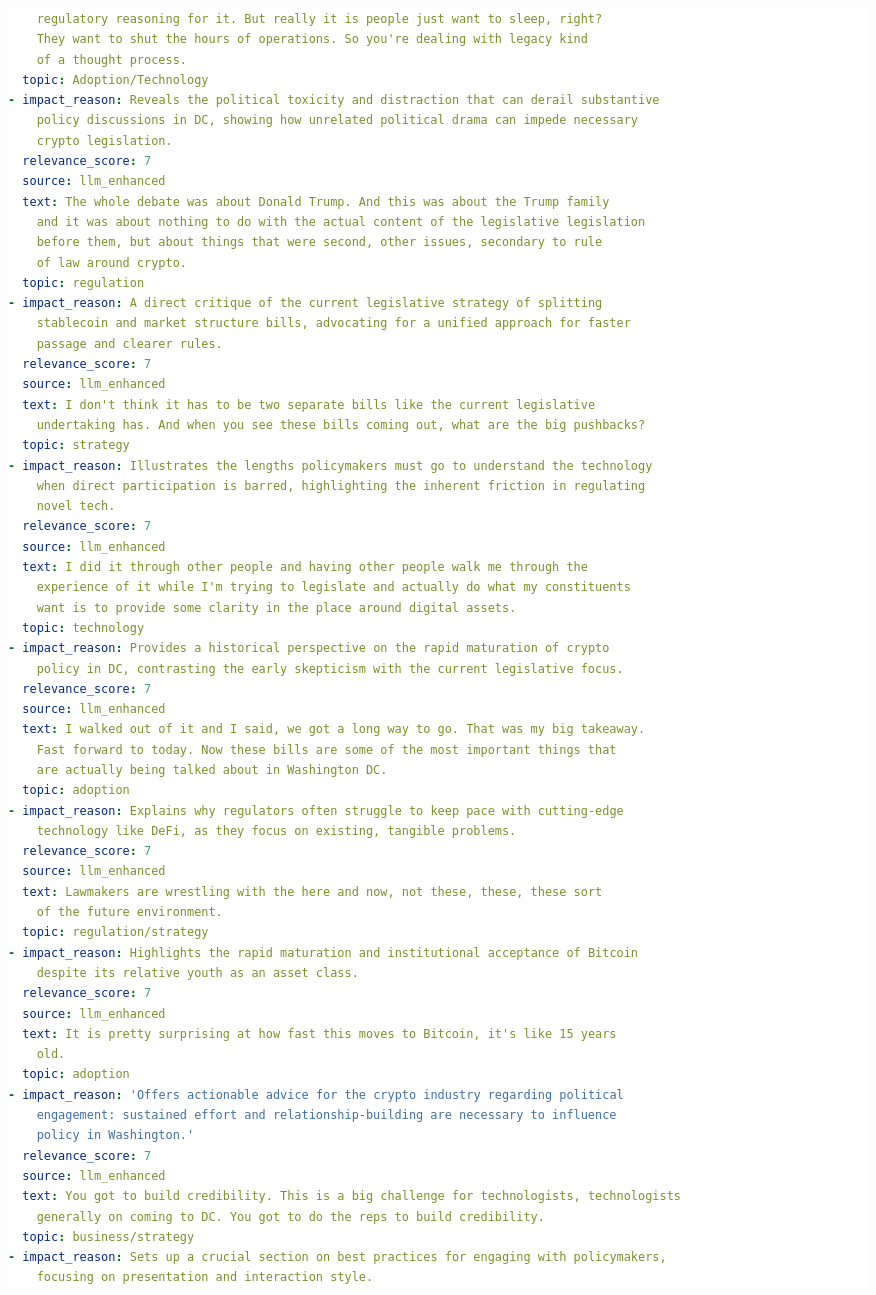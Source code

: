 ```yaml
    regulatory reasoning for it. But really it is people just want to sleep, right?
    They want to shut the hours of operations. So you're dealing with legacy kind
    of a thought process.
  topic: Adoption/Technology
- impact_reason: Reveals the political toxicity and distraction that can derail substantive
    policy discussions in DC, showing how unrelated political drama can impede necessary
    crypto legislation.
  relevance_score: 7
  source: llm_enhanced
  text: The whole debate was about Donald Trump. And this was about the Trump family
    and it was about nothing to do with the actual content of the legislative legislation
    before them, but about things that were second, other issues, secondary to rule
    of law around crypto.
  topic: regulation
- impact_reason: A direct critique of the current legislative strategy of splitting
    stablecoin and market structure bills, advocating for a unified approach for faster
    passage and clearer rules.
  relevance_score: 7
  source: llm_enhanced
  text: I don't think it has to be two separate bills like the current legislative
    undertaking has. And when you see these bills coming out, what are the big pushbacks?
  topic: strategy
- impact_reason: Illustrates the lengths policymakers must go to understand the technology
    when direct participation is barred, highlighting the inherent friction in regulating
    novel tech.
  relevance_score: 7
  source: llm_enhanced
  text: I did it through other people and having other people walk me through the
    experience of it while I'm trying to legislate and actually do what my constituents
    want is to provide some clarity in the place around digital assets.
  topic: technology
- impact_reason: Provides a historical perspective on the rapid maturation of crypto
    policy in DC, contrasting the early skepticism with the current legislative focus.
  relevance_score: 7
  source: llm_enhanced
  text: I walked out of it and I said, we got a long way to go. That was my big takeaway.
    Fast forward to today. Now these bills are some of the most important things that
    are actually being talked about in Washington DC.
  topic: adoption
- impact_reason: Explains why regulators often struggle to keep pace with cutting-edge
    technology like DeFi, as they focus on existing, tangible problems.
  relevance_score: 7
  source: llm_enhanced
  text: Lawmakers are wrestling with the here and now, not these, these, these sort
    of the future environment.
  topic: regulation/strategy
- impact_reason: Highlights the rapid maturation and institutional acceptance of Bitcoin
    despite its relative youth as an asset class.
  relevance_score: 7
  source: llm_enhanced
  text: It is pretty surprising at how fast this moves to Bitcoin, it's like 15 years
    old.
  topic: adoption
- impact_reason: 'Offers actionable advice for the crypto industry regarding political
    engagement: sustained effort and relationship-building are necessary to influence
    policy in Washington.'
  relevance_score: 7
  source: llm_enhanced
  text: You got to build credibility. This is a big challenge for technologists, technologists
    generally on coming to DC. You got to do the reps to build credibility.
  topic: business/strategy
- impact_reason: Sets up a crucial section on best practices for engaging with policymakers,
    focusing on presentation and interaction style.
```
